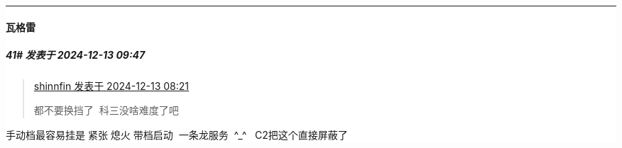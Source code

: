 
*****

####  瓦格雷  
##### 41#       发表于 2024-12-13 09:47

<blockquote><a href="httphttps://bbs.saraba1st.com/2b/forum.php?mod=redirect&amp;goto=findpost&amp;pid=66910052&amp;ptid=2210307" target="_blank">shinnfin 发表于 2024-12-13 08:21</a>

都不要换挡了  科三没啥难度了吧</blockquote>
手动档最容易挂是 紧张 熄火 带档启动  一条龙服务  ^_^   C2把这个直接屏蔽了

